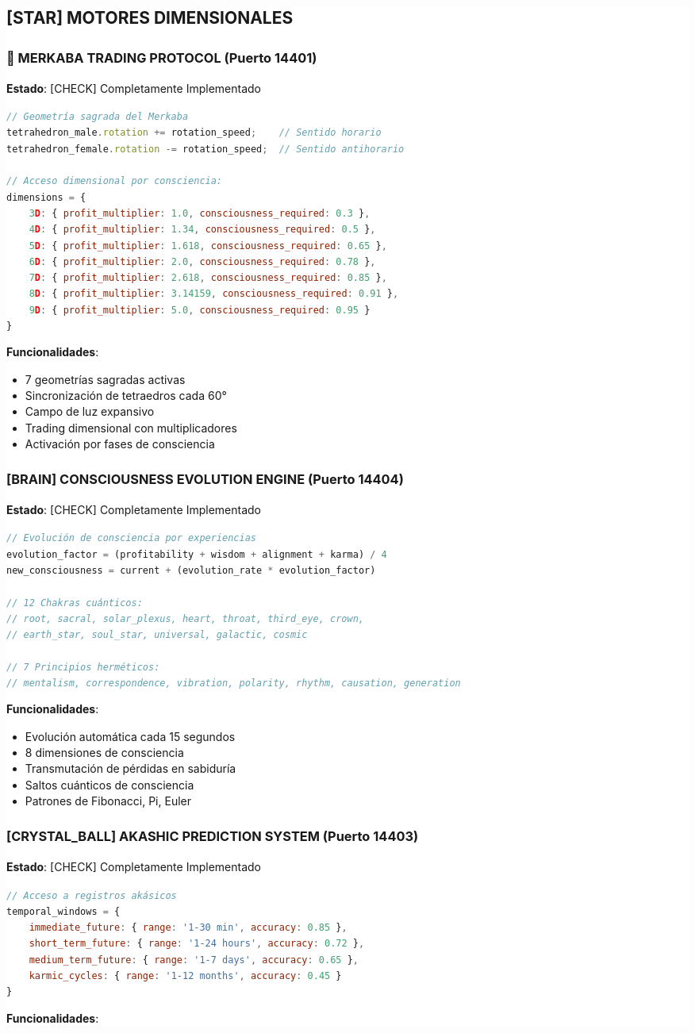 
## [STAR] **MOTORES DIMENSIONALES**

### **🔺 MERKABA TRADING PROTOCOL (Puerto 14401)**
**Estado**: [CHECK] Completamente Implementado
```javascript
// Geometría sagrada del Merkaba
tetrahedron_male.rotation += rotation_speed;    // Sentido horario
tetrahedron_female.rotation -= rotation_speed;  // Sentido antihorario

// Acceso dimensional por consciencia:
dimensions = {
    3D: { profit_multiplier: 1.0, consciousness_required: 0.3 },
    4D: { profit_multiplier: 1.34, consciousness_required: 0.5 },
    5D: { profit_multiplier: 1.618, consciousness_required: 0.65 },
    6D: { profit_multiplier: 2.0, consciousness_required: 0.78 },
    7D: { profit_multiplier: 2.618, consciousness_required: 0.85 },
    8D: { profit_multiplier: 3.14159, consciousness_required: 0.91 },
    9D: { profit_multiplier: 5.0, consciousness_required: 0.95 }
}
```
**Funcionalidades**:
- 7 geometrías sagradas activas
- Sincronización de tetraedros cada 60°
- Campo de luz expansivo
- Trading dimensional con multiplicadores
- Activación por fases de consciencia

### **[BRAIN] CONSCIOUSNESS EVOLUTION ENGINE (Puerto 14404)**
**Estado**: [CHECK] Completamente Implementado
```javascript
// Evolución de consciencia por experiencias
evolution_factor = (profitability + wisdom + alignment + karma) / 4
new_consciousness = current + (evolution_rate * evolution_factor)

// 12 Chakras cuánticos:
// root, sacral, solar_plexus, heart, throat, third_eye, crown,
// earth_star, soul_star, universal, galactic, cosmic

// 7 Principios herméticos:
// mentalism, correspondence, vibration, polarity, rhythm, causation, generation
```
**Funcionalidades**:
- Evolución automática cada 15 segundos
- 8 dimensiones de consciencia
- Transmutación de pérdidas en sabiduría
- Saltos cuánticos de consciencia
- Patrones de Fibonacci, Pi, Euler

### **[CRYSTAL_BALL] AKASHIC PREDICTION SYSTEM (Puerto 14403)**
**Estado**: [CHECK] Completamente Implementado
```javascript
// Acceso a registros akásicos
temporal_windows = {
    immediate_future: { range: '1-30 min', accuracy: 0.85 },
    short_term_future: { range: '1-24 hours', accuracy: 0.72 },
    medium_term_future: { range: '1-7 days', accuracy: 0.65 },
    karmic_cycles: { range: '1-12 months', accuracy: 0.45 }
}
```
**Funcionalidades**: